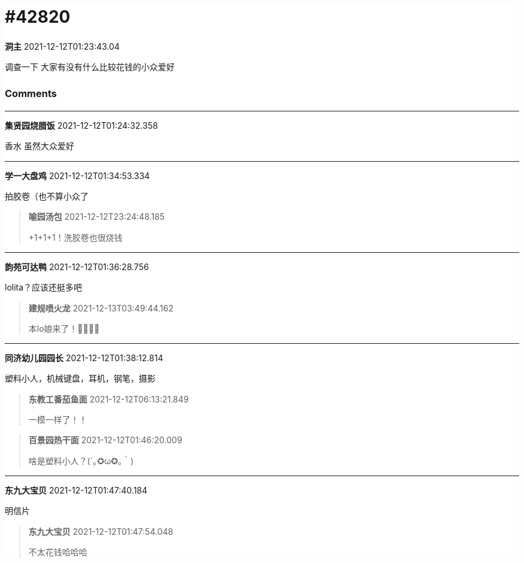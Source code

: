 # #42820

**洞主** 2021-12-12T01:23:43.04

调查一下 大家有没有什么比较花钱的小众爱好

### Comments

---

**集贤园烧腊饭** 2021-12-12T01:24:32.358

香水 虽然大众爱好

---

**学一大盘鸡** 2021-12-12T01:34:53.334

拍胶卷（也不算小众了

> **喻园汤包** 2021-12-12T23:24:48.185
> 
> +1+1+1！洗胶卷也很烧钱


---

**韵苑可达鸭** 2021-12-12T01:36:28.756

lolita？应该还挺多吧

> **建规喷火龙** 2021-12-13T03:49:44.162
> 
> 本lo娘来了！🥰🥰🥰🥰


---

**同济幼儿园园长** 2021-12-12T01:38:12.814

塑料小人，机械键盘，耳机，钢笔，摄影

> **东教工番茄鱼面** 2021-12-12T06:13:21.849
> 
> 一模一样了！！


> **百景园热干面** 2021-12-12T01:46:20.009
> 
> 啥是塑料小人？(´｡✪ω✪｡｀)


---

**东九大宝贝** 2021-12-12T01:47:40.184

明信片

> **东九大宝贝** 2021-12-12T01:47:54.048
> 
> 不太花钱哈哈哈
